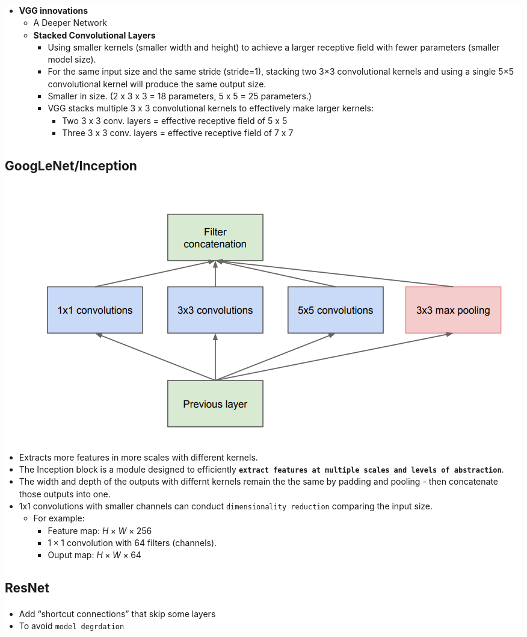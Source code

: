 - **VGG innovations**
    - A Deeper Network
    - **Stacked Convolutional Layers**
        - Using smaller kernels (smaller width and height) to achieve a larger receptive field with fewer parameters (smaller model size).
        - For the same input size and the same stride (stride=1), stacking two 3×3 convolutional kernels and using a single 5×5 convolutional kernel will produce the same output size.
        - Smaller in size. (2 x 3 x 3 = 18 parameters, 5 x 5 = 25 parameters.)
        - VGG stacks multiple 3 x 3 convolutional kernels to effectively make larger kernels:
            - Two 3 x 3 conv. layers = effective receptive field of 5 x 5 
            - Three 3 x 3 conv. layers = effective receptive field of 7 x 7

## GoogLeNet/Inception
![alt text](img-en/inception.png)
- Extracts more features in more scales with different kernels.
- The Inception block is a module designed to efficiently **`extract features at multiple scales and levels of abstraction`**.
- The width and depth of the outputs with differnt kernels remain the the same by padding and pooling - then concatenate those outputs into one.
- 1x1 convolutions with smaller channels can conduct `dimensionality reduction` comparing the input size.
    - For example:
        - Feature map: $H \times W \times 256$
        - $1 \times 1$ convolution with $64$ filters (channels).
        - Ouput map: $H \times W \times 64$


## ResNet
- Add “shortcut connections” that skip
some layers
- To avoid `model degrdation`

